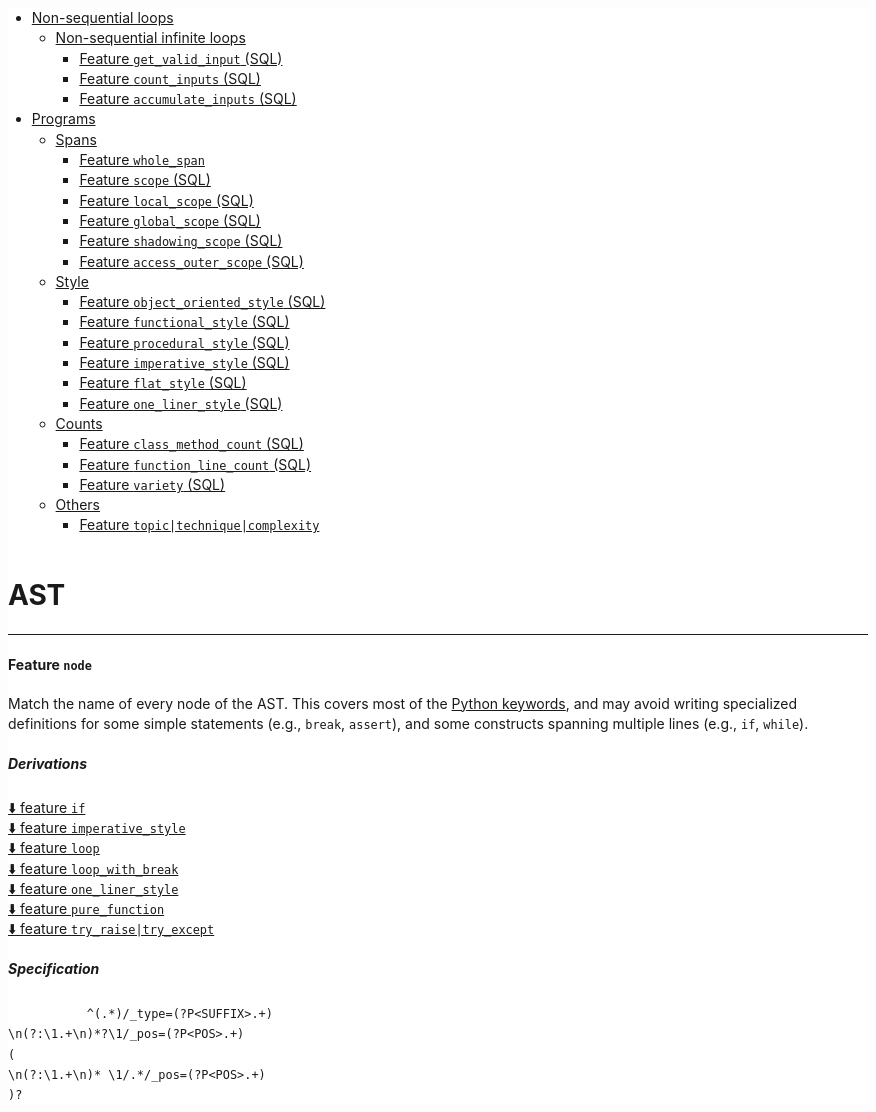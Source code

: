   - [Non-sequential loops](#non-sequential-loops-1)
    - [Non-sequential infinite loops](#non-sequential-infinite-loops)
      - [Feature `get_valid_input` (SQL)](#feature-get_valid_input)
      - [Feature `count_inputs` (SQL)](#feature-count_inputs)
      - [Feature `accumulate_inputs` (SQL)](#feature-accumulate_inputs)
- [Programs](#programs)
  - [Spans](#spans)
      - [Feature `whole_span`](#feature-whole_span)
      - [Feature `scope` (SQL)](#feature-scope)
      - [Feature `local_scope` (SQL)](#feature-local_scope)
      - [Feature `global_scope` (SQL)](#feature-global_scope)
      - [Feature `shadowing_scope` (SQL)](#feature-shadowing_scope)
      - [Feature `access_outer_scope` (SQL)](#feature-access_outer_scope)
  - [Style](#style)
      - [Feature `object_oriented_style` (SQL)](#feature-object_oriented_style)
      - [Feature `functional_style` (SQL)](#feature-functional_style)
      - [Feature `procedural_style` (SQL)](#feature-procedural_style)
      - [Feature `imperative_style` (SQL)](#feature-imperative_style)
      - [Feature `flat_style` (SQL)](#feature-flat_style)
      - [Feature `one_liner_style` (SQL)](#feature-one_liner_style)
  - [Counts](#counts)
      - [Feature `class_method_count` (SQL)](#feature-class_method_count)
      - [Feature `function_line_count` (SQL)](#feature-function_line_count)
      - [Feature `variety` (SQL)](#feature-variety)
  - [Others](#others)
      - [Feature `topic|technique|complexity`](#feature-topictechniquecomplexity)

# AST

--------------------------------------------------------------------------------

#### Feature `node`

Match the name of every node of the AST. This covers most of the [Python keywords]((https://docs.python.org/3/reference/lexical_analysis.html#keywords)), and may avoid writing specialized definitions for some simple statements (e.g., `break`, `assert`), and some constructs spanning multiple lines (e.g., `if`, `while`).

##### Derivations

[⬇️ feature `if`](#feature-if)  
[⬇️ feature `imperative_style`](#feature-imperative_style)  
[⬇️ feature `loop`](#feature-loop)  
[⬇️ feature `loop_with_break`](#feature-loop_with_break)  
[⬇️ feature `one_liner_style`](#feature-one_liner_style)  
[⬇️ feature `pure_function`](#feature-pure_function)  
[⬇️ feature `try_raise|try_except`](#feature-try_raisetry_except)  

##### Specification

```re
           ^(.*)/_type=(?P<SUFFIX>.+)
\n(?:\1.+\n)*?\1/_pos=(?P<POS>.+)
(
\n(?:\1.+\n)* \1/.*/_pos=(?P<POS>.+)
)?
```
